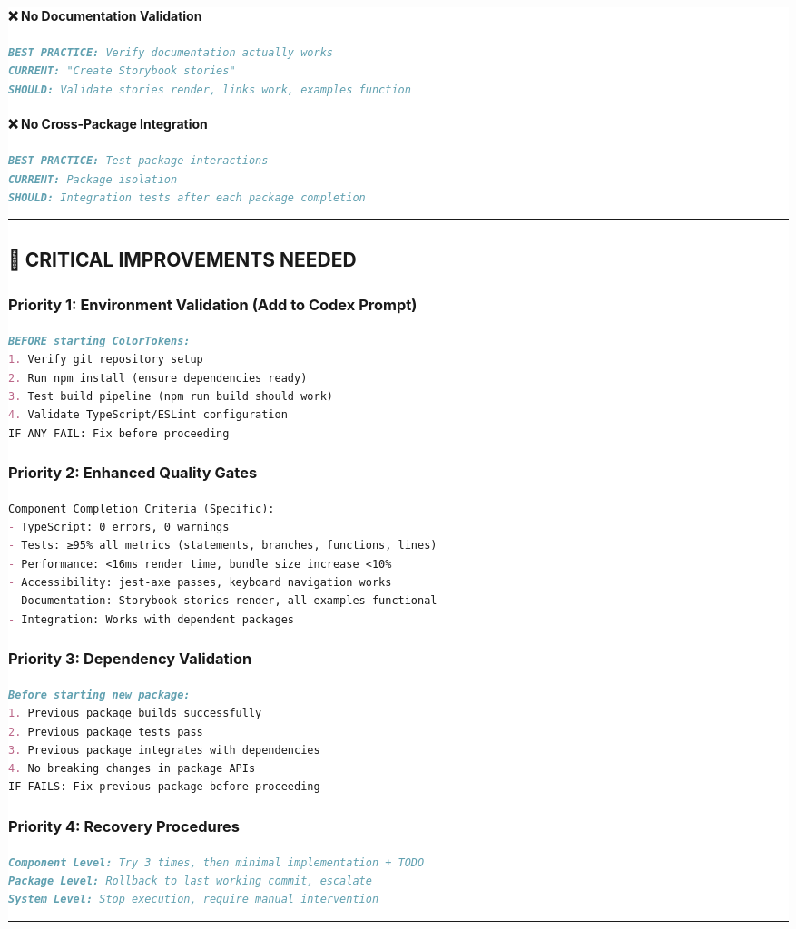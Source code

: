 #### **❌ No Documentation Validation**
```markdown
BEST PRACTICE: Verify documentation actually works
CURRENT: "Create Storybook stories"
SHOULD: Validate stories render, links work, examples function
```

#### **❌ No Cross-Package Integration**
```markdown
BEST PRACTICE: Test package interactions
CURRENT: Package isolation
SHOULD: Integration tests after each package completion
```

---

## 🎯 **CRITICAL IMPROVEMENTS NEEDED**

### **Priority 1: Environment Validation (Add to Codex Prompt)**
```markdown
BEFORE starting ColorTokens:
1. Verify git repository setup
2. Run npm install (ensure dependencies ready)
3. Test build pipeline (npm run build should work)
4. Validate TypeScript/ESLint configuration
IF ANY FAIL: Fix before proceeding
```

### **Priority 2: Enhanced Quality Gates**
```markdown
Component Completion Criteria (Specific):
- TypeScript: 0 errors, 0 warnings
- Tests: ≥95% all metrics (statements, branches, functions, lines)
- Performance: <16ms render time, bundle size increase <10%
- Accessibility: jest-axe passes, keyboard navigation works
- Documentation: Storybook stories render, all examples functional
- Integration: Works with dependent packages
```

### **Priority 3: Dependency Validation**
```markdown
Before starting new package:
1. Previous package builds successfully
2. Previous package tests pass
3. Previous package integrates with dependencies
4. No breaking changes in package APIs
IF FAILS: Fix previous package before proceeding
```

### **Priority 4: Recovery Procedures**
```markdown
Component Level: Try 3 times, then minimal implementation + TODO
Package Level: Rollback to last working commit, escalate
System Level: Stop execution, require manual intervention
```

---